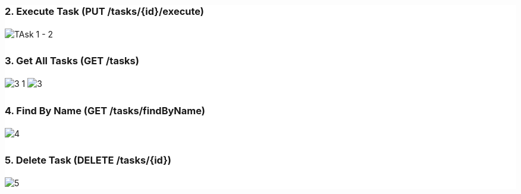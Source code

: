 ### 2. Execute Task (PUT /tasks/{id}/execute)
<img width="1918" height="1078" alt="TAsk 1 - 2" src="https://github.com/user-attachments/assets/548c75d0-f7a9-4565-8a5b-3cc0acf77bed" />

### 3. Get All Tasks (GET /tasks)
<img width="1918" height="1078" alt="3 1" src="https://github.com/user-attachments/assets/1ff63e94-5cab-41bd-a865-9c5e60eac641" />
<img width="1918" height="1078" alt="3" src="https://github.com/user-attachments/assets/36382699-fb44-451b-acbd-0b955a4731c5" />

### 4. Find By Name (GET /tasks/findByName)
<img width="1918" height="1078" alt="4" src="https://github.com/user-attachments/assets/732b8eb9-ef3f-424b-878e-1a95b460d409" />

### 5. Delete Task (DELETE /tasks/{id})
<img width="1918" height="1078" alt="5" src="https://github.com/user-attachments/assets/63e47237-9fe6-44db-8e84-d6cc77fa97b2" />
